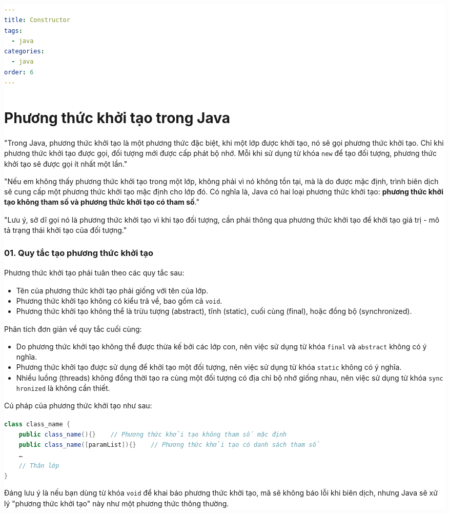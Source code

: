 ```yaml
---
title: Constructor
tags:
  - java
categories:
  - java
order: 6
---
```

# Phương thức khởi tạo trong Java

"Trong Java, phương thức khởi tạo là một phương thức đặc biệt, khi một lớp được khởi tạo, nó sẽ gọi phương thức khởi tạo. Chỉ khi phương thức khởi tạo được gọi, đối tượng mới được cấp phát bộ nhớ. Mỗi khi sử dụng từ khóa `new` để tạo đối tượng, phương thức khởi tạo sẽ được gọi ít nhất một lần."

"Nếu em không thấy phương thức khởi tạo trong một lớp, không phải vì nó không tồn tại, mà là do được mặc định, trình biên dịch sẽ cung cấp một phương thức khởi tạo mặc định cho lớp đó. Có nghĩa là, Java có hai loại phương thức khởi tạo: **phương thức khởi tạo không tham số và phương thức khởi tạo có tham số**."

"Lưu ý, sở dĩ gọi nó là phương thức khởi tạo vì khi tạo đối tượng, cần phải thông qua phương thức khởi tạo để khởi tạo giá trị - mô tả trạng thái khởi tạo của đối tượng."

### 01. Quy tắc tạo phương thức khởi tạo

Phương thức khởi tạo phải tuân theo các quy tắc sau:

- Tên của phương thức khởi tạo phải giống với tên của lớp.
- Phương thức khởi tạo không có kiểu trả về, bao gồm cả `void`.
- Phương thức khởi tạo không thể là trừu tượng (abstract), tĩnh (static), cuối cùng (final), hoặc đồng bộ (synchronized).

Phân tích đơn giản về quy tắc cuối cùng:

- Do phương thức khởi tạo không thể được thừa kế bởi các lớp con, nên việc sử dụng từ khóa `final` và `abstract` không có ý nghĩa.
- Phương thức khởi tạo được sử dụng để khởi tạo một đối tượng, nên việc sử dụng từ khóa `static` không có ý nghĩa.
- Nhiều luồng (threads) không đồng thời tạo ra cùng một đối tượng có địa chỉ bộ nhớ giống nhau, nên việc sử dụng từ khóa `synchronized` là không cần thiết.

Cú pháp của phương thức khởi tạo như sau:

```java
class class_name {
    public class_name(){}    // Phương thức khởi tạo không tham số mặc định
    public class_name([paramList]){}    // Phương thức khởi tạo có danh sách tham số
    …
    // Thân lớp
}
```

Đáng lưu ý là nếu bạn dùng từ khóa `void` để khai báo phương thức khởi tạo, mã sẽ không báo lỗi khi biên dịch, nhưng Java sẽ xử lý "phương thức khởi tạo" này như một phương thức thông thường.
